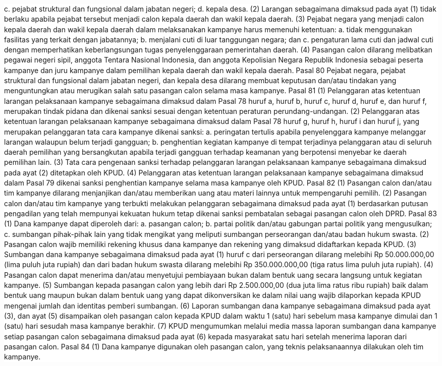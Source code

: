 c. pejabat struktural dan fungsional dalam jabatan negeri;
d. kepala desa.
(2) Larangan sebagaimana dimaksud pada ayat (1) tidak berlaku apabila pejabat tersebut menjadi calon kepala daerah dan wakil kepala daerah.
(3) Pejabat negara yang menjadi calon kepala daerah dan wakil kepala daerah dalam melaksanakan kampanye harus memenuhi ketentuan:
a. tidak menggunakan fasilitas yang terkait dengan jabatannya;
b. menjalani cuti di luar tanggungan negara; dan
c. pengaturan lama cuti dan jadwal cuti dengan memperhatikan keberlangsungan tugas penyelenggaraan pemerintahan daerah.
(4) Pasangan calon dilarang melibatkan pegawai negeri sipil, anggota Tentara Nasional Indonesia, dan anggota Kepolisian Negara Republik Indonesia sebagai peserta kampanye dan juru kampanye dalam pemilihan kepala daerah dan wakil kepala daerah.
Pasal 80
Pejabat negara, pejabat struktural dan fungsional dalam jabatan negeri, dan kepala desa dilarang membuat keputusan dan/atau tindakan yang menguntungkan atau merugikan salah satu pasangan calon selama masa kampanye.
Pasal 81
(1) Pelanggaran atas ketentuan larangan pelaksanaan kampanye sebagaimana dimaksud dalam Pasal 78 huruf a, huruf b, huruf c, huruf d, huruf e, dan huruf f, merupakan tindak pidana dan dikenai sanksi sesuai dengan ketentuan peraturan perundang-undangan.
(2) Pelanggaran atas ketentuan larangan pelaksanaan kampanye sebagaimana dimaksud dalam Pasal 78 huruf g, huruf h, huruf i dan huruf j, yang merupakan pelanggaran tata cara kampanye dikenai sanksi:
a. peringatan tertulis apabila penyelenggara kampanye melanggar larangan walaupun belum terjadi gangguan;
b. penghentian kegiatan kampanye di tempat terjadinya pelanggaran atau di seluruh daerah pemilihan yang bersangkutan apabila terjadi gangguan terhadap keamanan yang berpotensi menyebar ke daerah pemilihan lain.
(3) Tata cara pengenaan sanksi terhadap pelanggaran larangan pelaksanaan kampanye sebagaimana dimaksud pada ayat (2) ditetapkan oleh KPUD.
(4) Pelanggaran atas ketentuan larangan pelaksanaan kampanye sebagaimana dimaksud dalam Pasal 79 dikenai sanksi penghentian kampanye selama masa kampanye oleh KPUD.
Pasal 82
(1) Pasangan calon dan/atau tim kampanye dilarang menjanjikan dan/atau memberikan uang atau materi lainnya untuk mempengaruhi pemilih.
(2) Pasangan calon dan/atau tim kampanye yang terbukti melakukan pelanggaran sebagaimana dimaksud pada ayat (1) berdasarkan putusan pengadilan yang telah mempunyai kekuatan hukum tetap dikenai sanksi pembatalan sebagai pasangan calon oleh DPRD.
Pasal 83
(1) Dana kampanye dapat diperoleh dari:
a. pasangan calon;
b. partai politik dan/atau gabungan partai politik yang mengusulkan;
c. sumbangan pihak-pihak lain yang tidak mengikat yang meliputi sumbangan perseorangan dan/atau badan hukum swasta.
(2) Pasangan calon wajib memiliki rekening khusus dana kampanye dan rekening yang dimaksud didaftarkan kepada KPUD.
(3) Sumbangan dana kampanye sebagaimana dimaksud pada ayat (1) huruf c dari perseorangan dilarang melebihi Rp 50.000.000,00 (lima puluh juta rupiah) dan dari badan hukum swasta dilarang melebihi Rp 350.000.000,00 (tiga ratus lima puluh juta rupiah).
(4) Pasangan calon dapat menerima dan/atau menyetujui pembiayaan bukan dalam bentuk uang secara langsung untuk kegiatan kampanye.
(5) Sumbangan kepada pasangan calon yang lebih dari Rp 2.500.000,00 (dua juta lima ratus ribu rupiah) baik dalam bentuk uang maupun bukan dalam bentuk uang yang dapat dikonversikan ke dalam nilai uang wajib dilaporkan kepada KPUD mengenai jumlah dan identitas pemberi sumbangan.
(6) Laporan sumbangan dana kampanye sebagaimana dimaksud pada ayat (3), dan ayat (5) disampaikan oleh pasangan calon kepada KPUD dalam waktu 1 (satu) hari sebelum masa kampanye dimulai dan 1 (satu) hari sesudah masa kampanye berakhir.
(7) KPUD mengumumkan melalui media massa laporan sumbangan dana kampanye setiap pasangan calon sebagaimana dimaksud pada ayat (6) kepada masyarakat satu hari setelah menerima laporan dari pasangan calon.
Pasal 84
(1) Dana kampanye digunakan oleh pasangan calon, yang teknis pelaksanaannya dilakukan oleh tim kampanye.
